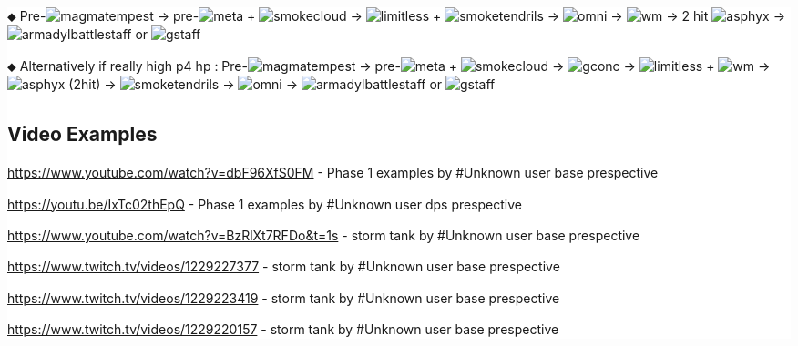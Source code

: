 ⬥ Pre-<img title="magmatempest" class="d-emoji" alt="magmatempest" src="https://cdn.discordapp.com/emojis/902209626509025290.png?v=1"> → pre-<img title="meta" class="d-emoji" alt="meta" src="https://cdn.discordapp.com/emojis/535533811304497183.png?v=1"> + <img title="smokecloud" class="d-emoji" alt="smokecloud" src="https://cdn.discordapp.com/emojis/856635090641879050.png?v=1"> → <img title="limitless" class="d-emoji" alt="limitless" src="https://cdn.discordapp.com/emojis/641339233638023179.png?v=1"> + <img title="smoketendrils" class="d-emoji" alt="smoketendrils" src="https://cdn.discordapp.com/emojis/536257336130404372.png?v=1"> → <img title="omni" class="d-emoji" alt="omni" src="https://cdn.discordapp.com/emojis/535533809664262179.png?v=1"> → <img title="wm" class="d-emoji" alt="wm" src="https://cdn.discordapp.com/emojis/535533809978966037.png?v=1"> → 2 hit <img title="asphyx" class="d-emoji" alt="asphyx" src="https://cdn.discordapp.com/emojis/535533833072672778.png?v=1"> → <img title="armadylbattlestaff" class="d-emoji" alt="armadylbattlestaff" src="https://cdn.discordapp.com/emojis/881962727705280512.png?v=1"> or <img title="gstaff" class="d-emoji" alt="gstaff" src="https://cdn.discordapp.com/emojis/513203008608141314.png?v=1">



⬥ Alternatively if really high p4 hp : Pre-<img title="magmatempest" class="d-emoji" alt="magmatempest" src="https://cdn.discordapp.com/emojis/902209626509025290.png?v=1"> → pre-<img title="meta" class="d-emoji" alt="meta" src="https://cdn.discordapp.com/emojis/535533811304497183.png?v=1"> + <img title="smokecloud" class="d-emoji" alt="smokecloud" src="https://cdn.discordapp.com/emojis/856635090641879050.png?v=1"> → <img title="gconc" class="d-emoji" alt="gconc" src="https://cdn.discordapp.com/emojis/869285393223254107.png?v=1"> → <img title="limitless" class="d-emoji" alt="limitless" src="https://cdn.discordapp.com/emojis/641339233638023179.png?v=1"> + <img title="wm" class="d-emoji" alt="wm" src="https://cdn.discordapp.com/emojis/535533809978966037.png?v=1"> → <img title="asphyx" class="d-emoji" alt="asphyx" src="https://cdn.discordapp.com/emojis/535533833072672778.png?v=1"> (2hit) → <img title="smoketendrils" class="d-emoji" alt="smoketendrils" src="https://cdn.discordapp.com/emojis/536257336130404372.png?v=1"> → <img title="omni" class="d-emoji" alt="omni" src="https://cdn.discordapp.com/emojis/535533809664262179.png?v=1"> → <img title="armadylbattlestaff" class="d-emoji" alt="armadylbattlestaff" src="https://cdn.discordapp.com/emojis/881962727705280512.png?v=1"> or <img title="gstaff" class="d-emoji" alt="gstaff" src="https://cdn.discordapp.com/emojis/513203008608141314.png?v=1">


## Video Examples


<https://www.youtube.com/watch?v=dbF96XfS0FM> - Phase 1 examples by #Unknown user base prespective

<https://youtu.be/IxTc02thEpQ> - Phase 1 examples by #Unknown user dps prespective

<https://www.youtube.com/watch?v=BzRlXt7RFDo&t=1s> - storm tank by #Unknown user base prespective

<https://www.twitch.tv/videos/1229227377> - storm tank by #Unknown user base prespective

<https://www.twitch.tv/videos/1229223419> - storm tank by #Unknown user base prespective

<https://www.twitch.tv/videos/1229220157> - storm tank by #Unknown user base prespective





